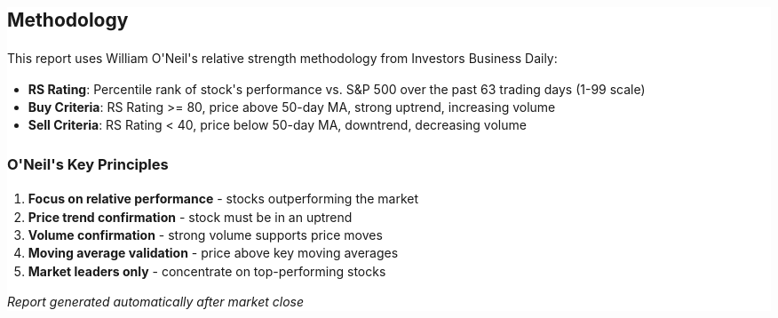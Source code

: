 ## Methodology

This report uses William O'Neil's relative strength methodology from Investors Business Daily:

* **RS Rating**: Percentile rank of stock's performance vs. S&P 500 over the past 63 trading days (1-99 scale)
* **Buy Criteria**: RS Rating >= 80, price above 50-day MA, strong uptrend, increasing volume
* **Sell Criteria**: RS Rating < 40, price below 50-day MA, downtrend, decreasing volume

### O'Neil's Key Principles

1. **Focus on relative performance** - stocks outperforming the market
2. **Price trend confirmation** - stock must be in an uptrend
3. **Volume confirmation** - strong volume supports price moves
4. **Moving average validation** - price above key moving averages
5. **Market leaders only** - concentrate on top-performing stocks

*Report generated automatically after market close*